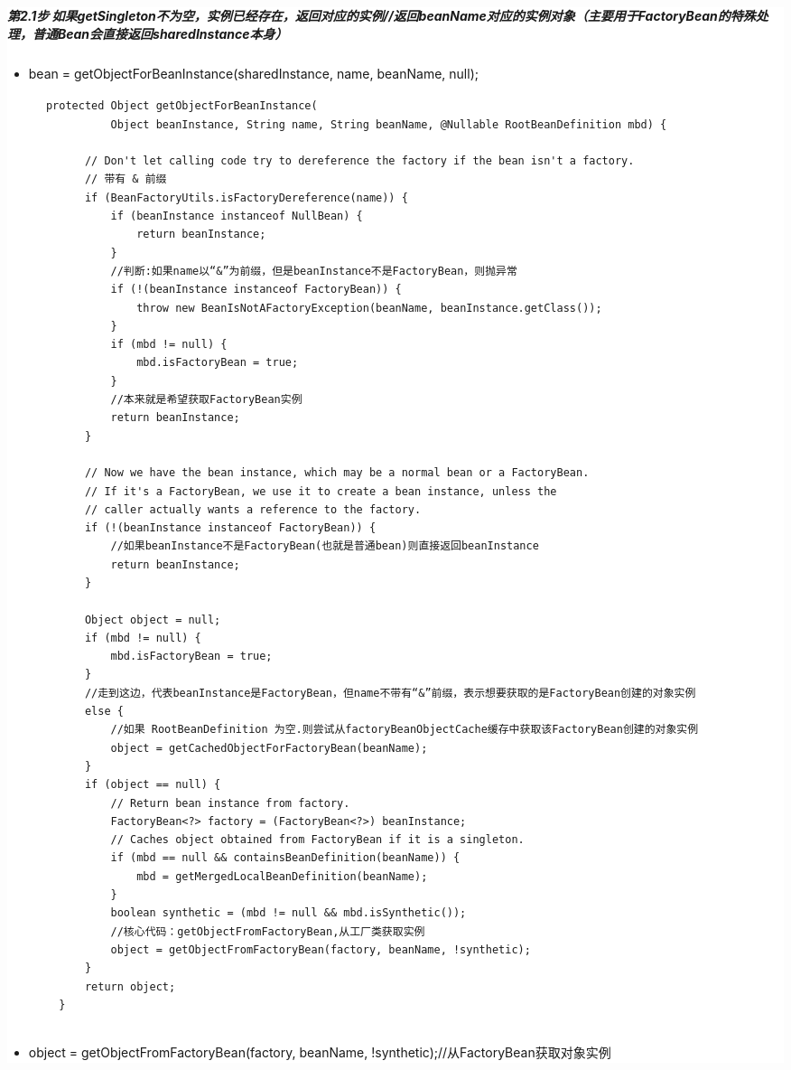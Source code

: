       
##### 第2.1步 如果getSingleton不为空，实例已经存在，返回对应的实例//返回beanName对应的实例对象（主要用于FactoryBean的特殊处理，普通Bean会直接返回sharedInstance本身）
     
-  bean = getObjectForBeanInstance(sharedInstance, name, beanName, null); 
      
````
      protected Object getObjectForBeanInstance(
     			Object beanInstance, String name, String beanName, @Nullable RootBeanDefinition mbd) {
     
     		// Don't let calling code try to dereference the factory if the bean isn't a factory.
     		// 带有 & 前缀
     		if (BeanFactoryUtils.isFactoryDereference(name)) {
     			if (beanInstance instanceof NullBean) {
     				return beanInstance;
     			}
     			//判断:如果name以“&”为前缀，但是beanInstance不是FactoryBean，则抛异常
     			if (!(beanInstance instanceof FactoryBean)) {
     				throw new BeanIsNotAFactoryException(beanName, beanInstance.getClass());
     			}
     			if (mbd != null) {
     				mbd.isFactoryBean = true;
     			}
                //本来就是希望获取FactoryBean实例
     			return beanInstance;
     		}
     
     		// Now we have the bean instance, which may be a normal bean or a FactoryBean.
     		// If it's a FactoryBean, we use it to create a bean instance, unless the
     		// caller actually wants a reference to the factory.
     		if (!(beanInstance instanceof FactoryBean)) {
     		    //如果beanInstance不是FactoryBean(也就是普通bean)则直接返回beanInstance
     			return beanInstance;
     		}
     
     		Object object = null;
     		if (mbd != null) {
     			mbd.isFactoryBean = true;
     		}
     		//走到这边，代表beanInstance是FactoryBean，但name不带有“&”前缀，表示想要获取的是FactoryBean创建的对象实例
     		else {
     		    //如果 RootBeanDefinition 为空.则尝试从factoryBeanObjectCache缓存中获取该FactoryBean创建的对象实例
     			object = getCachedObjectForFactoryBean(beanName);
     		}
     		if (object == null) {
     			// Return bean instance from factory.
     			FactoryBean<?> factory = (FactoryBean<?>) beanInstance;
     			// Caches object obtained from FactoryBean if it is a singleton.
     			if (mbd == null && containsBeanDefinition(beanName)) {
     				mbd = getMergedLocalBeanDefinition(beanName);
     			}
     			boolean synthetic = (mbd != null && mbd.isSynthetic());
                //核心代码：getObjectFromFactoryBean,从工厂类获取实例
     			object = getObjectFromFactoryBean(factory, beanName, !synthetic);
     		}
     		return object;
     	}


````
   - object = getObjectFromFactoryBean(factory, beanName, !synthetic);//从FactoryBean获取对象实例
   